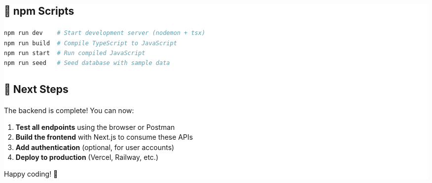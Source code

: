 ## 📝 npm Scripts

```bash
npm run dev    # Start development server (nodemon + tsx)
npm run build  # Compile TypeScript to JavaScript
npm run start  # Run compiled JavaScript
npm run seed   # Seed database with sample data
```

## 🚀 Next Steps

The backend is complete! You can now:

1. **Test all endpoints** using the browser or Postman
2. **Build the frontend** with Next.js to consume these APIs
3. **Add authentication** (optional, for user accounts)
4. **Deploy to production** (Vercel, Railway, etc.)

Happy coding! 🎉
